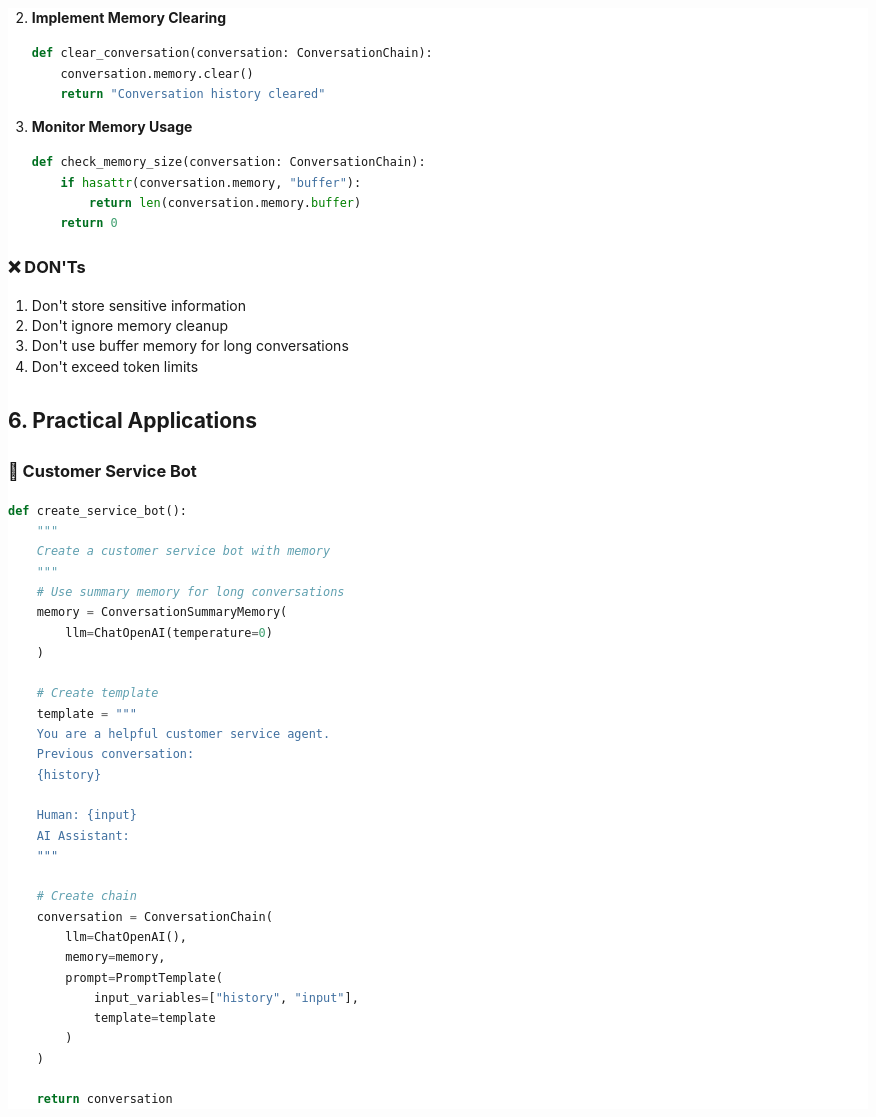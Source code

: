 2. **Implement Memory Clearing**
   ```python
   def clear_conversation(conversation: ConversationChain):
       conversation.memory.clear()
       return "Conversation history cleared"
   ```

3. **Monitor Memory Usage**
   ```python
   def check_memory_size(conversation: ConversationChain):
       if hasattr(conversation.memory, "buffer"):
           return len(conversation.memory.buffer)
       return 0
   ```

### ❌ DON'Ts
1. Don't store sensitive information
2. Don't ignore memory cleanup
3. Don't use buffer memory for long conversations
4. Don't exceed token limits

## 6. Practical Applications

### 💬 Customer Service Bot
```python
def create_service_bot():
    """
    Create a customer service bot with memory
    """
    # Use summary memory for long conversations
    memory = ConversationSummaryMemory(
        llm=ChatOpenAI(temperature=0)
    )
    
    # Create template
    template = """
    You are a helpful customer service agent.
    Previous conversation:
    {history}
    
    Human: {input}
    AI Assistant:
    """
    
    # Create chain
    conversation = ConversationChain(
        llm=ChatOpenAI(),
        memory=memory,
        prompt=PromptTemplate(
            input_variables=["history", "input"],
            template=template
        )
    )
    
    return conversation
```
